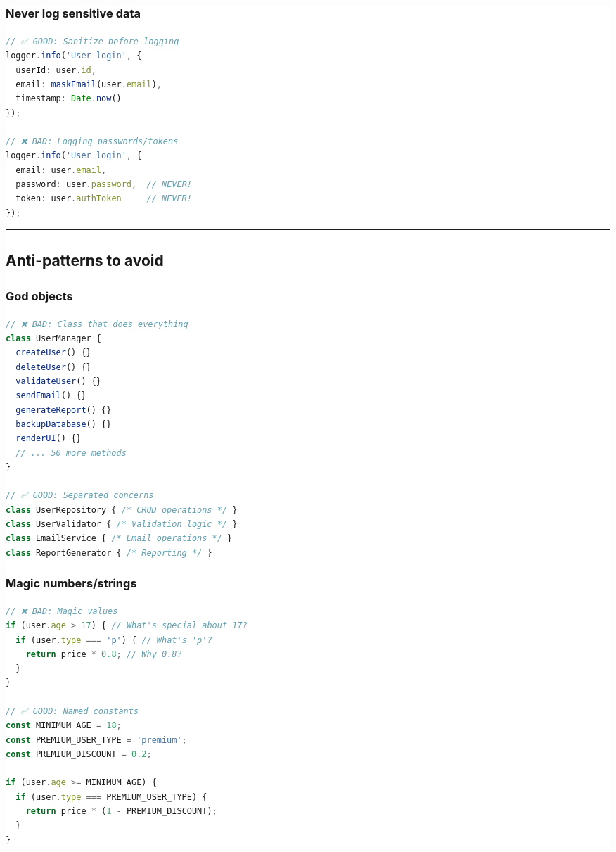 ### Never log sensitive data
```typescript
// ✅ GOOD: Sanitize before logging
logger.info('User login', { 
  userId: user.id,
  email: maskEmail(user.email),
  timestamp: Date.now()
});

// ❌ BAD: Logging passwords/tokens
logger.info('User login', {
  email: user.email,
  password: user.password,  // NEVER!
  token: user.authToken     // NEVER!
});
```

---

## Anti-patterns to avoid

### God objects
```typescript
// ❌ BAD: Class that does everything
class UserManager {
  createUser() {}
  deleteUser() {}
  validateUser() {}
  sendEmail() {}
  generateReport() {}
  backupDatabase() {}
  renderUI() {}
  // ... 50 more methods
}

// ✅ GOOD: Separated concerns
class UserRepository { /* CRUD operations */ }
class UserValidator { /* Validation logic */ }
class EmailService { /* Email operations */ }
class ReportGenerator { /* Reporting */ }
```

### Magic numbers/strings
```typescript
// ❌ BAD: Magic values
if (user.age > 17) { // What's special about 17?
  if (user.type === 'p') { // What's 'p'?
    return price * 0.8; // Why 0.8?
  }
}

// ✅ GOOD: Named constants
const MINIMUM_AGE = 18;
const PREMIUM_USER_TYPE = 'premium';
const PREMIUM_DISCOUNT = 0.2;

if (user.age >= MINIMUM_AGE) {
  if (user.type === PREMIUM_USER_TYPE) {
    return price * (1 - PREMIUM_DISCOUNT);
  }
}
```
